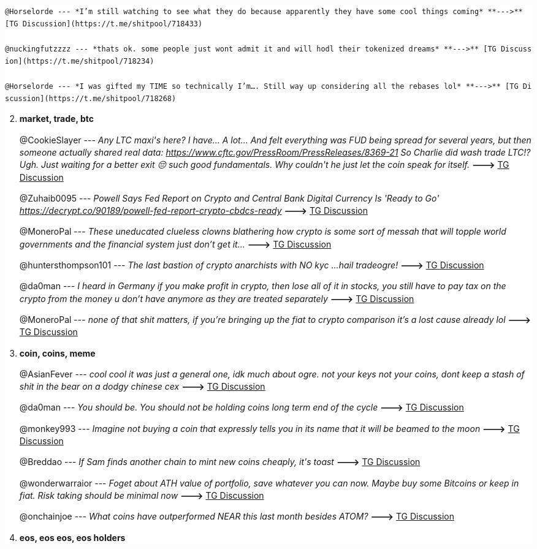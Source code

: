     @Horselorde --- *I’m still watching to see what they do because apparently they have some cool things coming* **--->** [TG Discussion](https://t.me/shitpool/718433)

    @nuckingfutzzzz --- *thats ok. some people just wont admit it and will hodl their tokenized dreams* **--->** [TG Discussion](https://t.me/shitpool/718234)

    @Horselorde --- *I was gifted my TIME so technically I’m…. Still way up considering all the rebases lol* **--->** [TG Discussion](https://t.me/shitpool/718268)

2. **market, trade, btc**

    @CookieSlayer --- *Any LTC maxi's here? I have... A lot... And felt everything was FUD being spread for several years, but then someone actually shared real data: https://www.cftc.gov/PressRoom/PressReleases/8369-21  So Charlie did wash trade LTC!? Ugh. Just waiting for a better exit 😔 such good fundamentals. Why couldn't he just let the coin speak for itself.* **--->** [TG Discussion](https://t.me/shitpool/716548)

    @Zuhaib0095 --- *Powell Says Fed Report on Crypto and Central Bank Digital Currency Is 'Ready to Go' https://decrypt.co/90189/powell-fed-report-crypto-cbdcs-ready* **--->** [TG Discussion](https://t.me/shitpool/715991)

    @MoneroPal --- *These uneducated clueless clowns blathering how crypto is some sort of messah that will topple world governments and the financial system just don’t get it...* **--->** [TG Discussion](https://t.me/shitpool/715587)

    @huntersthompson101 --- *The last bastion of crypto anarchists with NO kyc ...hail tradeogre!* **--->** [TG Discussion](https://t.me/shitpool/718751)

    @da0man --- *I heard in Germany if you make profit in crypto, then lose all of it in stocks, you still have to pay tax on the crypto from the money u don’t have anymore as they are treated separately* **--->** [TG Discussion](https://t.me/shitpool/715698)

    @MoneroPal --- *none of that shit matters, if you’re bringing up the fiat to crypto comparison it’s a lost cause already lol* **--->** [TG Discussion](https://t.me/shitpool/717826)

3. **coin, coins, meme**

    @AsianFever --- *cool cool it was just a general one, idk much about ogre. not your keys not your coins, dont keep a stash of shit in the bear on a dodgy chinese cex* **--->** [TG Discussion](https://t.me/shitpool/718759)

    @da0man --- *You should be. You should not be holding coins long term end of the cycle* **--->** [TG Discussion](https://t.me/shitpool/715942)

    @monkey993 --- *Imagine not buying a coin that expressly tells you in its name that it will be beamed to the moon* **--->** [TG Discussion](https://t.me/shitpool/716745)

    @Breddao --- *If Sam finds another chain to mint new coins cheaply, it's toast* **--->** [TG Discussion](https://t.me/shitpool/718636)

    @wonderwarraior --- *Foget about ATH value of portfolio, save whatever you can now. Maybe buy some Bitcoins or keep in fiat. Risk taking should be minimal now* **--->** [TG Discussion](https://t.me/shitpool/718124)

    @onchainjoe --- *What coins have outperformed NEAR this last month besides ATOM?* **--->** [TG Discussion](https://t.me/shitpool/716519)

4. **eos, eos eos, eos holders**
